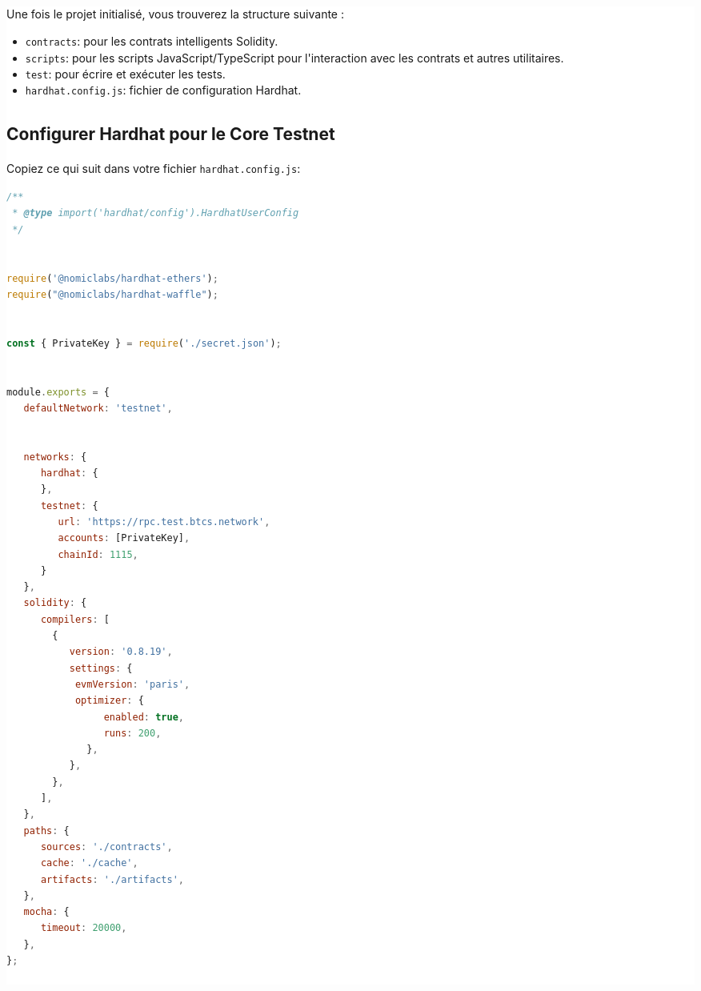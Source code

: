 Une fois le projet initialisé, vous trouverez la structure suivante :

- `contracts`: pour les contrats intelligents Solidity.
- `scripts`: pour les scripts JavaScript/TypeScript pour l'interaction avec les contrats et autres utilitaires.
- `test`: pour écrire et exécuter les tests.
- `hardhat.config.js`: fichier de configuration Hardhat.

## Configurer Hardhat pour le Core Testnet

Copiez ce qui suit dans votre fichier `hardhat.config.js`:

```javascript
/**
 * @type import('hardhat/config').HardhatUserConfig
 */


require('@nomiclabs/hardhat-ethers');
require("@nomiclabs/hardhat-waffle");


const { PrivateKey } = require('./secret.json');


module.exports = {
   defaultNetwork: 'testnet',


   networks: {
      hardhat: {
      },
      testnet: {
         url: 'https://rpc.test.btcs.network',
         accounts: [PrivateKey],
         chainId: 1115,
      }
   },
   solidity: {
      compilers: [
        {
           version: '0.8.19',
           settings: {
            evmVersion: 'paris',
            optimizer: {
                 enabled: true,
                 runs: 200,
              },
           },
        },
      ],
   },
   paths: {
      sources: './contracts',
      cache: './cache',
      artifacts: './artifacts',
   },
   mocha: {
      timeout: 20000,
   },
};
 
```
